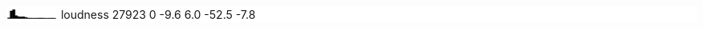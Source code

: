 <svg xmlns="http://www.w3.org/2000/svg" xmlns:xlink="http://www.w3.org/1999/xlink" class="svglite" width="48.00pt" height="12.00pt" viewBox="0 0 48.00 12.00">
<defs>
<style type="text/css">
    .svglite line, .svglite polyline, .svglite polygon, .svglite path, .svglite rect, .svglite circle {
      fill: none;
      stroke: #000000;
      stroke-linecap: round;
      stroke-linejoin: round;
      stroke-miterlimit: 10.00;
    }
  </style>
</defs><rect width="100%" height="100%" style="stroke: none; fill: none;"></rect><defs><clipPath id="cpMC4wMHw0OC4wMHwwLjAwfDEyLjAw"><rect x="0.00" y="0.00" width="48.00" height="12.00"></rect></clipPath></defs><g clip-path="url(#cpMC4wMHw0OC4wMHwwLjAwfDEyLjAw)">
</g><defs><clipPath id="cpMC4wMHw0OC4wMHwyLjg4fDEyLjAw"><rect x="0.00" y="2.88" width="48.00" height="9.12"></rect></clipPath></defs><g clip-path="url(#cpMC4wMHw0OC4wMHwyLjg4fDEyLjAw)"><rect x="1.34" y="11.11" width="2.24" height="0.55" style="stroke-width: 0.38; fill: #000000;"></rect><rect x="3.59" y="4.52" width="2.24" height="7.14" style="stroke-width: 0.38; fill: #000000;"></rect><rect x="5.83" y="3.22" width="2.24" height="8.44" style="stroke-width: 0.38; fill: #000000;"></rect><rect x="8.08" y="8.97" width="2.24" height="2.70" style="stroke-width: 0.38; fill: #000000;"></rect><rect x="10.32" y="10.00" width="2.24" height="1.66" style="stroke-width: 0.38; fill: #000000;"></rect><rect x="12.56" y="10.24" width="2.24" height="1.42" style="stroke-width: 0.38; fill: #000000;"></rect><rect x="14.81" y="10.10" width="2.24" height="1.57" style="stroke-width: 0.38; fill: #000000;"></rect><rect x="17.05" y="10.62" width="2.24" height="1.04" style="stroke-width: 0.38; fill: #000000;"></rect><rect x="19.30" y="11.25" width="2.24" height="0.42" style="stroke-width: 0.38; fill: #000000;"></rect><rect x="21.54" y="11.38" width="2.24" height="0.29" style="stroke-width: 0.38; fill: #000000;"></rect><rect x="23.78" y="11.42" width="2.24" height="0.24" style="stroke-width: 0.38; fill: #000000;"></rect><rect x="26.03" y="11.43" width="2.24" height="0.23" style="stroke-width: 0.38; fill: #000000;"></rect><rect x="28.27" y="11.39" width="2.24" height="0.27" style="stroke-width: 0.38; fill: #000000;"></rect><rect x="30.51" y="11.26" width="2.24" height="0.40" style="stroke-width: 0.38; fill: #000000;"></rect><rect x="32.76" y="11.33" width="2.24" height="0.33" style="stroke-width: 0.38; fill: #000000;"></rect><rect x="35.00" y="11.45" width="2.24" height="0.21" style="stroke-width: 0.38; fill: #000000;"></rect><rect x="37.25" y="11.48" width="2.24" height="0.19" style="stroke-width: 0.38; fill: #000000;"></rect><rect x="39.49" y="11.44" width="2.24" height="0.23" style="stroke-width: 0.38; fill: #000000;"></rect><rect x="41.73" y="11.38" width="2.24" height="0.28" style="stroke-width: 0.38; fill: #000000;"></rect><rect x="43.98" y="11.44" width="2.24" height="0.23" style="stroke-width: 0.38; fill: #000000;"></rect></g>
</svg>
</td>
</tr>
<tr>
<td style="text-align:left;">
loudness
</td>
<td style="text-align:right;">
27923
</td>
<td style="text-align:right;">
0
</td>
<td style="text-align:right;">
-9.6
</td>
<td style="text-align:right;">
6.0
</td>
<td style="text-align:right;">
-52.5
</td>
<td style="text-align:right;">
-7.8
</td>
<td style="text-align:right;">
